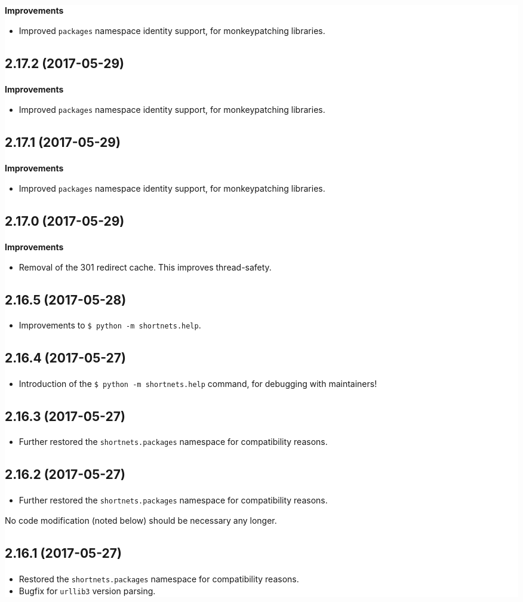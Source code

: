 **Improvements**

-   Improved `packages` namespace identity support, for monkeypatching
    libraries.

2.17.2 (2017-05-29)
-------------------

**Improvements**

-   Improved `packages` namespace identity support, for monkeypatching
    libraries.

2.17.1 (2017-05-29)
-------------------

**Improvements**

-   Improved `packages` namespace identity support, for monkeypatching
    libraries.

2.17.0 (2017-05-29)
-------------------

**Improvements**

-   Removal of the 301 redirect cache. This improves thread-safety.

2.16.5 (2017-05-28)
-------------------

-   Improvements to `$ python -m shortnets.help`.

2.16.4 (2017-05-27)
-------------------

-   Introduction of the `$ python -m shortnets.help` command, for
    debugging with maintainers!

2.16.3 (2017-05-27)
-------------------

-   Further restored the `shortnets.packages` namespace for compatibility
    reasons.

2.16.2 (2017-05-27)
-------------------

-   Further restored the `shortnets.packages` namespace for compatibility
    reasons.

No code modification (noted below) should be necessary any longer.

2.16.1 (2017-05-27)
-------------------

-   Restored the `shortnets.packages` namespace for compatibility
    reasons.
-   Bugfix for `urllib3` version parsing.
